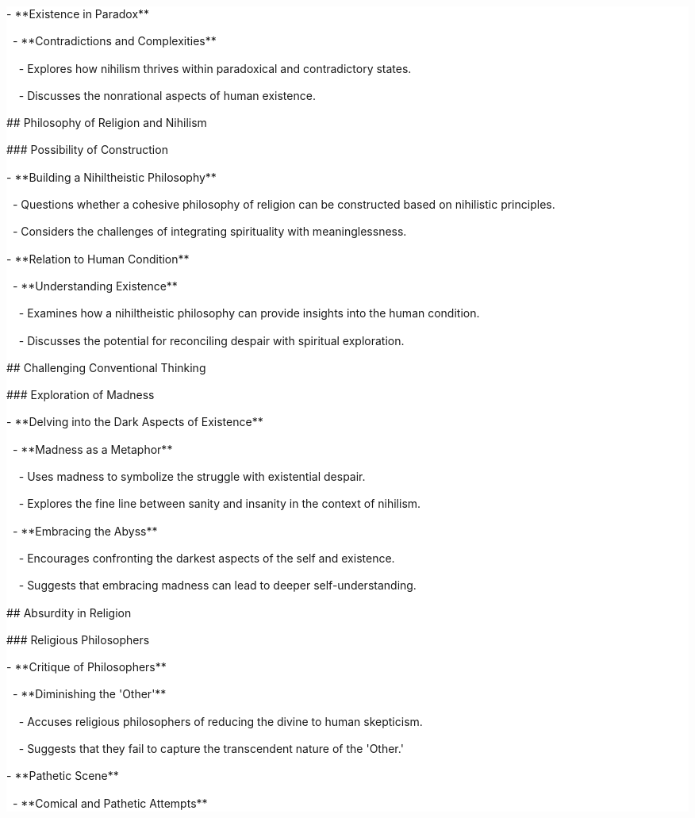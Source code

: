 \- \*\*Existence in Paradox\*\*

  - \*\*Contradictions and Complexities\*\*

    - Explores how nihilism thrives within paradoxical and contradictory states.

    - Discusses the nonrational aspects of human existence.

  

\## Philosophy of Religion and Nihilism

\### Possibility of Construction

\- \*\*Building a Nihiltheistic Philosophy\*\*

  - Questions whether a cohesive philosophy of religion can be constructed based on nihilistic principles.

  - Considers the challenges of integrating spirituality with meaninglessness.

\- \*\*Relation to Human Condition\*\*

  - \*\*Understanding Existence\*\*

    - Examines how a nihiltheistic philosophy can provide insights into the human condition.

    - Discusses the potential for reconciling despair with spiritual exploration.

  

\## Challenging Conventional Thinking

\### Exploration of Madness

\- \*\*Delving into the Dark Aspects of Existence\*\*

  - \*\*Madness as a Metaphor\*\*

    - Uses madness to symbolize the struggle with existential despair.

    - Explores the fine line between sanity and insanity in the context of nihilism.

  - \*\*Embracing the Abyss\*\*

    - Encourages confronting the darkest aspects of the self and existence.

    - Suggests that embracing madness can lead to deeper self-understanding.

  

\## Absurdity in Religion

\### Religious Philosophers

\- \*\*Critique of Philosophers\*\*

  - \*\*Diminishing the 'Other'\*\*

    - Accuses religious philosophers of reducing the divine to human skepticism.

    - Suggests that they fail to capture the transcendent nature of the 'Other.'

\- \*\*Pathetic Scene\*\*

  - \*\*Comical and Pathetic Attempts\*\*
